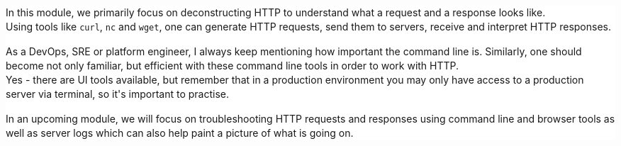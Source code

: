 In this module, we primarily focus on deconstructing HTTP to understand what a request and a response looks like. </br>
Using tools like `curl`, `nc` and `wget`, one can generate HTTP requests, send them to servers, receive and interpret HTTP responses. </br>

As a DevOps, SRE or platform engineer, I always keep mentioning how important the command line is. Similarly, one should become not only familiar, but efficient with these command line tools in order to work with HTTP. </br>
Yes - there are UI tools available, but remember that in a production environment you may only have access to a production server via terminal, so it's important to practise.

In an upcoming module, we will focus on troubleshooting HTTP requests and responses using command line and browser tools as well as server logs which can also help paint a picture of what is going on. </br>
